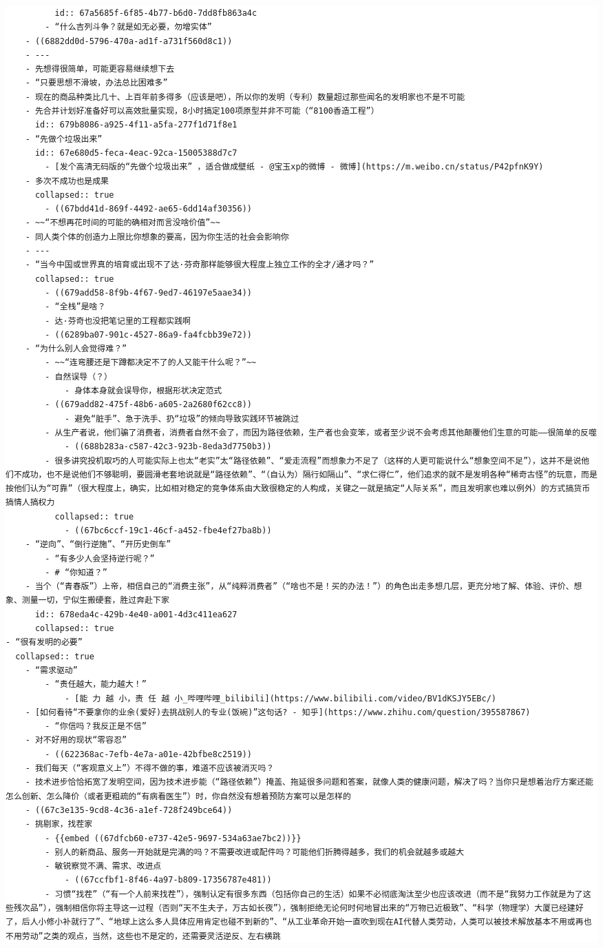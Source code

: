 			  id:: 67a5685f-6f85-4b77-b6d0-7dd8fb863a4c
			- “什么吉列斗争？就是如无必要，勿增实体”
		- ((6882dd0d-5796-470a-ad1f-a731f560d8c1))
		- ---
		- 先想得很简单，可能更容易继续想下去
		- “只要思想不滑坡，办法总比困难多”
		- 现在的商品种类比几十、上百年前多得多（应该是吧），所以你的发明（专利）数量超过那些闻名的发明家也不是不可能
		- 先合并计划好准备好可以高效批量实现，8小时搞定100项原型并非不可能（“8100香造工程”）
		  id:: 679b8086-a925-4f11-a5fa-277f1d71f8e1
		- “先做个垃圾出来”
		  id:: 67e680d5-feca-4eac-92ca-15005388d7c7
			- [发个高清无码版的“先做个垃圾出来” ​​​，适合做成壁纸 - @宝玉xp的微博 - 微博](https://m.weibo.cn/status/P42pfnK9Y)
		- 多次不成功也是成果
		  collapsed:: true
			- ((67bdd41d-869f-4492-ae65-6dd14af30356))
		- ~~“不想再花时间的可能的确相对而言没啥价值”~~
		- 同人类个体的创造力上限比你想象的要高，因为你生活的社会会影响你
		- ---
		- “当今中国或世界真的培育或出现不了达·芬奇那样能够很大程度上独立工作的全才/通才吗？”
		  collapsed:: true
			- ((679add58-8f9b-4f67-9ed7-46197e5aae34))
			- “全栈”是啥？
			- 达·芬奇也没把笔记里的工程都实践啊
			- ((6289ba07-901c-4527-86a9-fa4fcbb39e72))
		- “为什么别人会觉得难？”
			- ~~“连弯腰还是下蹲都决定不了的人又能干什么呢？”~~
			- 自然误导（？）
				- 身体本身就会误导你，根据形状决定范式
			- ((679add82-475f-48b6-a605-2a2680f62cc8))
				- 避免“脏手”、急于洗手、扔“垃圾”的倾向导致实践环节被跳过
			- 从生产者说，他们骗了消费者，消费者自然不会了，而因为路径依赖，生产者也会变笨，或者至少说不会考虑其他颠覆他们生意的可能——很简单的反噬
				- ((688b283a-c587-42c3-923b-8eda3d7750b3))
			- 很多讲究投机取巧的人可能实际上也太“老实”太“路径依赖”、“爱走流程”而想象力不足了（这样的人更可能说什么“想象空间不足”），这并不是说他们不成功，也不是说他们不够聪明，要圆滑老套地说就是“路径依赖”、“（自认为）隔行如隔山”、“求仁得仁”，他们追求的就不是发明各种“稀奇古怪”的玩意，而是按他们认为“可靠”（很大程度上，确实，比如相对稳定的竞争体系由大致很稳定的人构成，关键之一就是搞定“人际关系”，而且发明家也难以例外）的方式搞货币搞情人搞权力
			  collapsed:: true
				- ((67bc6ccf-19c1-46cf-a452-fbe4ef27ba8b))
		- “逆向”、“倒行逆施”、“开历史倒车”
			- “有多少人会坚持逆行呢？”
			- # “你知道？”
		- 当个（“青春版”）上帝，相信自己的“消费主张”，从“纯粹消费者”（“啥也不是！买的办法！”）的角色出走多想几层，更充分地了解、体验、评价、想象、测量一切，宁似生搬硬套，胜过奔赴下家
		  id:: 678eda4c-429b-4e40-a001-4d3c411ea627
		  collapsed:: true
	- “很有发明的必要”
	  collapsed:: true
		- “需求驱动”
			- “责任越大，能力越大！”
				- [能 力 越 小，责 任 越 小_哔哩哔哩_bilibili](https://www.bilibili.com/video/BV1dKSJY5EBc/)
		- [如何看待“不要拿你的业余(爱好)去挑战别人的专业(饭碗)”这句话? - 知乎](https://www.zhihu.com/question/395587867)
			- “你信吗？我反正是不信”
		- 对不好用的现状“零容忍”
			- ((622368ac-7efb-4e7a-a01e-42bfbe8c2519))
		- 我们每天（“客观意义上”）不得不做的事，难道不应该被消灭吗？
		- 技术进步恰恰拓宽了发明空间，因为技术进步能（“路径依赖”）掩盖、拖延很多问题和答案，就像人类的健康问题，解决了吗？当你只是想着治疗方案还能怎么创新、怎么降价（或者更粗疏的“有病看医生”）时，你自然没有想着预防方案可以是怎样的
		- ((67c3e135-9cd8-4c36-a1ef-728f249bce64))
		- 挑剔家，找茬家
			- {{embed ((67dfcb60-e737-42e5-9697-534a63ae7bc2))}}
			- 别人的新商品、服务一开始就是完满的吗？不需要改进或配件吗？可能他们折腾得越多，我们的机会就越多或越大
			- 敏锐察觉不满、需求、改进点
				- ((67ccfbf1-8f46-4a97-b809-17356787e481))
			- 习惯“找茬”（“有一个人前来找茬”），强制认定有很多东西（包括你自己的生活）如果不必彻底淘汰至少也应该改进（而不是“我努力工作就是为了这些残次品”），强制相信你将主导这一过程（否则“天不生夫子，万古如长夜”），强制拒绝无论何时何地冒出来的“万物已近极致”、“科学（物理学）大厦已经建好了，后人小修小补就行了”、“地球上这么多人具体应用肯定也碰不到新的”、“从工业革命开始一直吹到现在AI代替人类劳动，人类可以被技术解放基本不用或再也不用劳动”之类的观点，当然，这些也不是定的，还需要灵活逆反、左右横跳